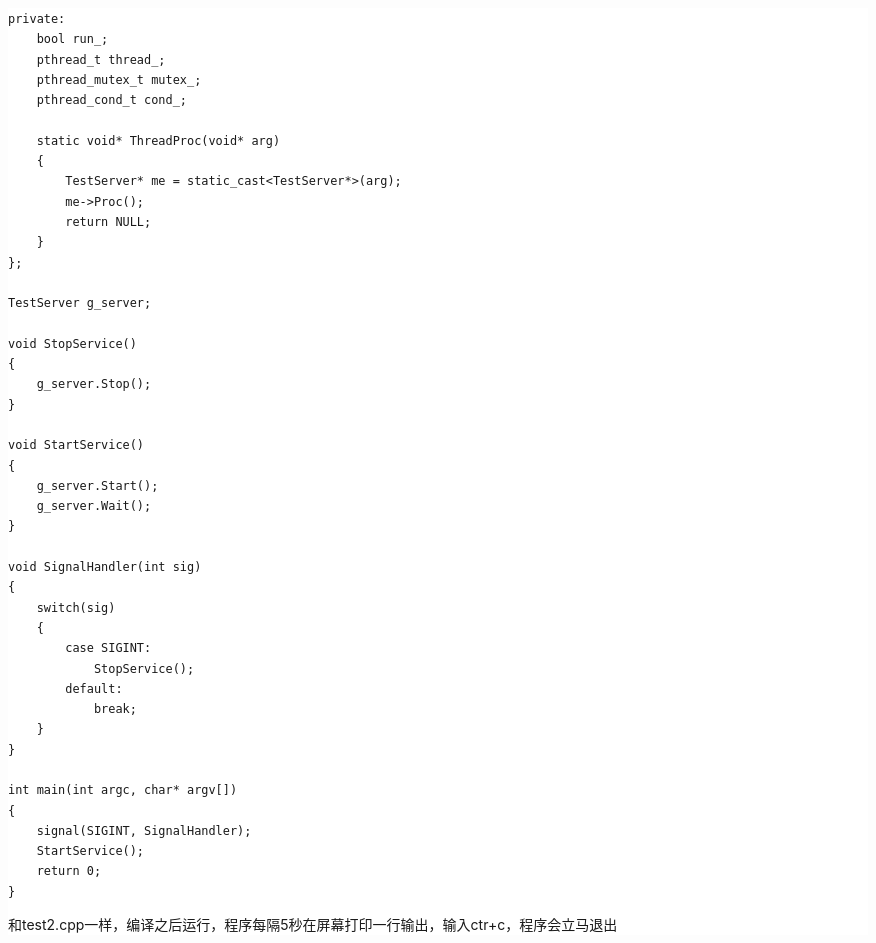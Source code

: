 	private:
		bool run_;
    	pthread_t thread_;
    	pthread_mutex_t mutex_;
    	pthread_cond_t cond_;

    	static void* ThreadProc(void* arg)
    	{
	      	TestServer* me = static_cast<TestServer*>(arg);
	      	me->Proc();
	      	return NULL;
    	}
    };

	TestServer g_server;

	void StopService()
	{
		g_server.Stop();
	}

	void StartService()
	{
    	g_server.Start();
    	g_server.Wait();
	}

	void SignalHandler(int sig)
	{
    	switch(sig)
    	{
        	case SIGINT:
            	StopService();
        	default:
            	break;
    	}
	}

	int main(int argc, char* argv[])
	{
    	signal(SIGINT, SignalHandler);
    	StartService();
    	return 0;
	}
	
和test2.cpp一样，编译之后运行，程序每隔5秒在屏幕打印一行输出，输入ctr+c，程序会立马退出
